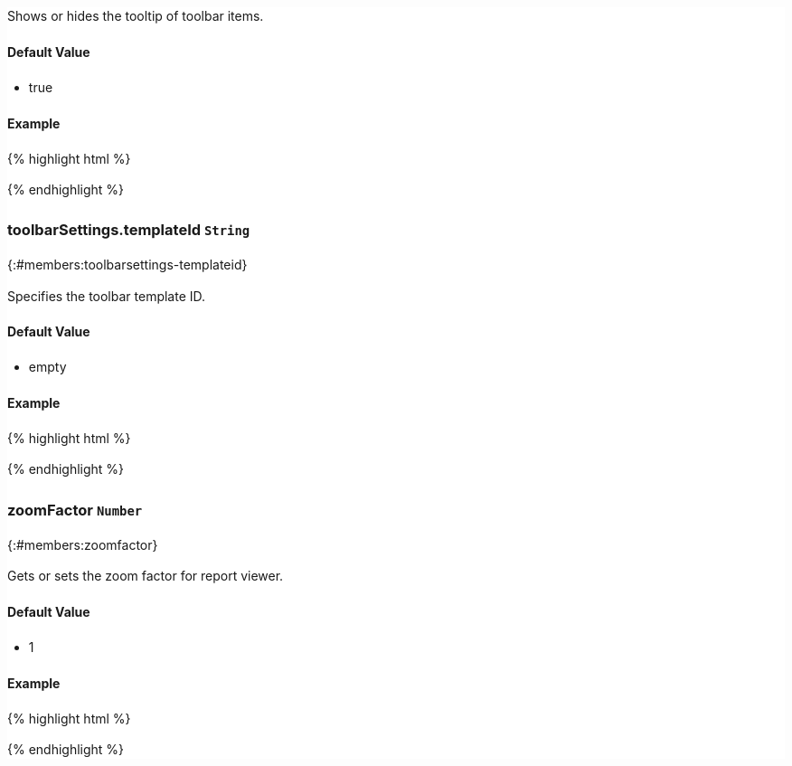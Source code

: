 Shows or hides the tooltip of toolbar items.

#### Default Value

* true

#### Example

{% highlight html %}
 
<div id="reportviewer"></div> 
<script>          
    $("#reportviewer").ejReportViewer(
        {
            toolbarSettings:showTooltip: true}
        });         
</script>

{% endhighlight %}

### toolbarSettings.templateId `String`
{:#members:toolbarsettings-templateid}

Specifies the toolbar template ID.

#### Default Value

* empty

#### Example

{% highlight html %}
 
<div id="reportviewer"></div> 
<script>          
    $("#reportviewer").ejReportViewer(
        {
            toolbarSettings:{templateId: "customtoolbarId"}
        });         
</script>

{% endhighlight %}

### zoomFactor `Number`
{:#members:zoomfactor}

Gets or sets the zoom factor for report viewer.

#### Default Value

* 1

#### Example

{% highlight html %}
 
<div id="reportviewer"></div> 
<script>        
    $("#reportviewer").ejReportViewer({ zoomFactor:  2 });            
</script>

{% endhighlight %}
